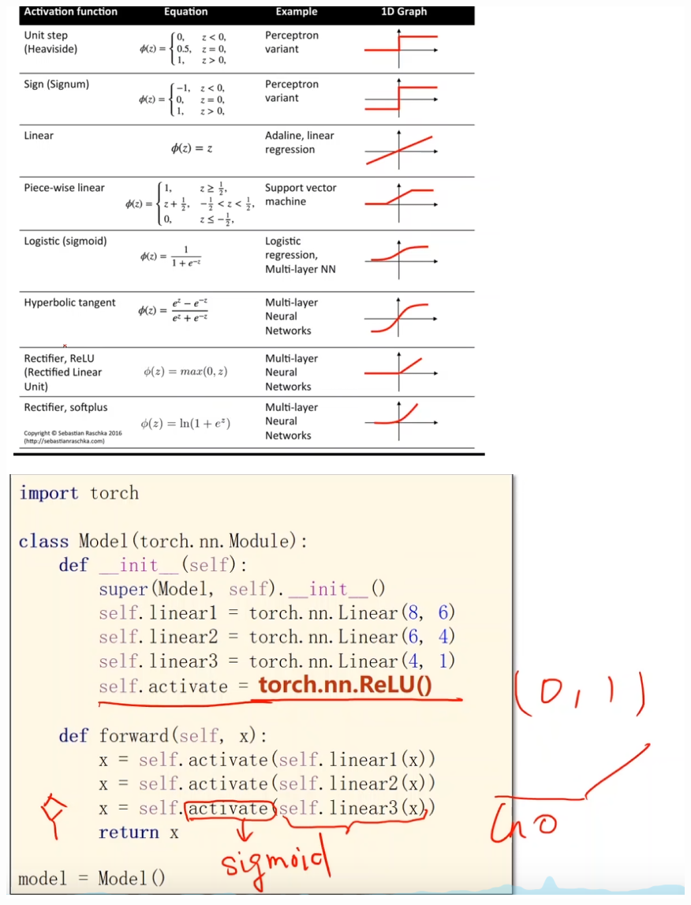 ![image-20240524173512147](assets/image-20240524173512147.png)

![image-20240524173818322](assets/image-20240524173818322.png)
